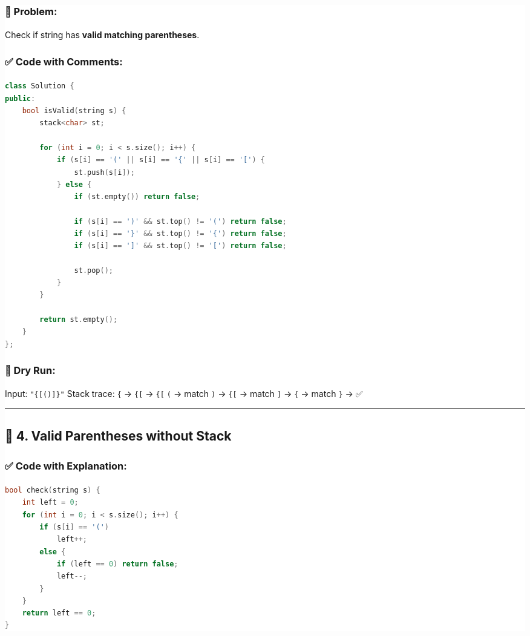 ### 🔹 Problem:

Check if string has **valid matching parentheses**.

### ✅ Code with Comments:

```cpp
class Solution {
public:
    bool isValid(string s) {
        stack<char> st;

        for (int i = 0; i < s.size(); i++) {
            if (s[i] == '(' || s[i] == '{' || s[i] == '[') {
                st.push(s[i]);
            } else {
                if (st.empty()) return false;

                if (s[i] == ')' && st.top() != '(') return false;
                if (s[i] == '}' && st.top() != '{') return false;
                if (s[i] == ']' && st.top() != '[') return false;

                st.pop();
            }
        }

        return st.empty();
    }
};
```

### 🧠 Dry Run:

Input: `"{[()]}"`
Stack trace: `{` → `{[` → `{[` `(` → match `)` → `{[` → match `]` → `{` → match `}` → ✅

---

## 📘 4. **Valid Parentheses without Stack**

### ✅ Code with Explanation:

```cpp
bool check(string s) {
    int left = 0;
    for (int i = 0; i < s.size(); i++) {
        if (s[i] == '(')
            left++;
        else {
            if (left == 0) return false;
            left--;
        }
    }
    return left == 0;
}
```

